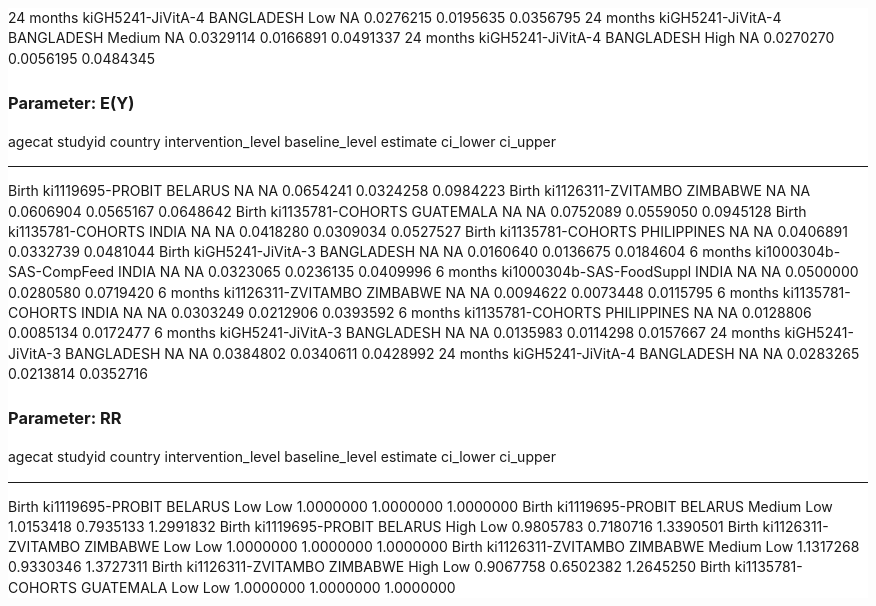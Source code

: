 24 months   kiGH5241-JiVitA-4          BANGLADESH    Low                  NA                0.0276215   0.0195635   0.0356795
24 months   kiGH5241-JiVitA-4          BANGLADESH    Medium               NA                0.0329114   0.0166891   0.0491337
24 months   kiGH5241-JiVitA-4          BANGLADESH    High                 NA                0.0270270   0.0056195   0.0484345


### Parameter: E(Y)


agecat      studyid                    country       intervention_level   baseline_level     estimate    ci_lower    ci_upper
----------  -------------------------  ------------  -------------------  ---------------  ----------  ----------  ----------
Birth       ki1119695-PROBIT           BELARUS       NA                   NA                0.0654241   0.0324258   0.0984223
Birth       ki1126311-ZVITAMBO         ZIMBABWE      NA                   NA                0.0606904   0.0565167   0.0648642
Birth       ki1135781-COHORTS          GUATEMALA     NA                   NA                0.0752089   0.0559050   0.0945128
Birth       ki1135781-COHORTS          INDIA         NA                   NA                0.0418280   0.0309034   0.0527527
Birth       ki1135781-COHORTS          PHILIPPINES   NA                   NA                0.0406891   0.0332739   0.0481044
Birth       kiGH5241-JiVitA-3          BANGLADESH    NA                   NA                0.0160640   0.0136675   0.0184604
6 months    ki1000304b-SAS-CompFeed    INDIA         NA                   NA                0.0323065   0.0236135   0.0409996
6 months    ki1000304b-SAS-FoodSuppl   INDIA         NA                   NA                0.0500000   0.0280580   0.0719420
6 months    ki1126311-ZVITAMBO         ZIMBABWE      NA                   NA                0.0094622   0.0073448   0.0115795
6 months    ki1135781-COHORTS          INDIA         NA                   NA                0.0303249   0.0212906   0.0393592
6 months    ki1135781-COHORTS          PHILIPPINES   NA                   NA                0.0128806   0.0085134   0.0172477
6 months    kiGH5241-JiVitA-3          BANGLADESH    NA                   NA                0.0135983   0.0114298   0.0157667
24 months   kiGH5241-JiVitA-3          BANGLADESH    NA                   NA                0.0384802   0.0340611   0.0428992
24 months   kiGH5241-JiVitA-4          BANGLADESH    NA                   NA                0.0283265   0.0213814   0.0352716


### Parameter: RR


agecat      studyid                    country       intervention_level   baseline_level     estimate    ci_lower    ci_upper
----------  -------------------------  ------------  -------------------  ---------------  ----------  ----------  ----------
Birth       ki1119695-PROBIT           BELARUS       Low                  Low               1.0000000   1.0000000   1.0000000
Birth       ki1119695-PROBIT           BELARUS       Medium               Low               1.0153418   0.7935133   1.2991832
Birth       ki1119695-PROBIT           BELARUS       High                 Low               0.9805783   0.7180716   1.3390501
Birth       ki1126311-ZVITAMBO         ZIMBABWE      Low                  Low               1.0000000   1.0000000   1.0000000
Birth       ki1126311-ZVITAMBO         ZIMBABWE      Medium               Low               1.1317268   0.9330346   1.3727311
Birth       ki1126311-ZVITAMBO         ZIMBABWE      High                 Low               0.9067758   0.6502382   1.2645250
Birth       ki1135781-COHORTS          GUATEMALA     Low                  Low               1.0000000   1.0000000   1.0000000